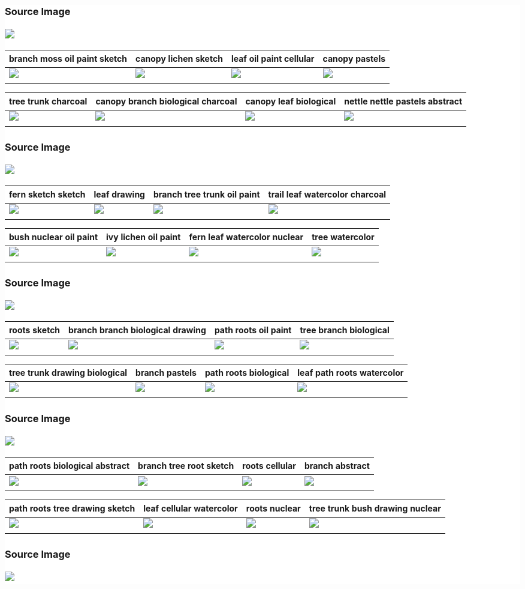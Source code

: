 ### Source Image
<img src="images/1324575626317516029_44.png" width=200/>

| branch moss oil paint sketch | canopy lichen sketch | leaf oil paint cellular | canopy pastels |
| -- | -- | -- | -- |
| <img src="images/000345.1602143777.png" width=200 /> | <img src="images/000346.3027033078.png" width=200 /> | <img src="images/000347.1261294965.png" width=200 /> | <img src="images/000348.414192422.png" width=200 /> |

| tree trunk charcoal | canopy branch biological charcoal | canopy leaf biological | nettle nettle pastels abstract |
| -- | -- | -- | -- |
| <img src="images/000349.3605790431.png" width=200 /> | <img src="images/000350.1611473347.png" width=200 /> | <img src="images/000351.1714530479.png" width=200 /> | <img src="images/000352.2766822258.png" width=200 /> |

### Source Image
<img src="images/1324575626317516029_45.png" width=200/>

| fern sketch sketch | leaf drawing | branch tree trunk oil paint | trail leaf watercolor charcoal |
| -- | -- | -- | -- |
| <img src="images/000353.4102374980.png" width=200 /> | <img src="images/000354.114446327.png" width=200 /> | <img src="images/000355.3694675253.png" width=200 /> | <img src="images/000356.918484496.png" width=200 /> |

| bush nuclear oil paint | ivy lichen oil paint | fern leaf watercolor nuclear | tree watercolor |
| -- | -- | -- | -- |
| <img src="images/000357.2852910792.png" width=200 /> | <img src="images/000358.1391188825.png" width=200 /> | <img src="images/000359.800301652.png" width=200 /> | <img src="images/000360.229436946.png" width=200 /> |

### Source Image
<img src="images/1324575626317516029_46.png" width=200/>

| roots sketch | branch branch biological drawing | path roots oil paint | tree branch biological |
| -- | -- | -- | -- |
| <img src="images/000361.2160925944.png" width=200 /> | <img src="images/000362.2828559485.png" width=200 /> | <img src="images/000363.1599710416.png" width=200 /> | <img src="images/000364.1981661113.png" width=200 /> |

| tree trunk drawing biological | branch pastels | path roots biological | leaf path roots watercolor |
| -- | -- | -- | -- |
| <img src="images/000365.2385393712.png" width=200 /> | <img src="images/000366.2339321379.png" width=200 /> | <img src="images/000367.613911069.png" width=200 /> | <img src="images/000368.1310639030.png" width=200 /> |

### Source Image
<img src="images/1324575626317516029_47.png" width=200/>

| path roots biological abstract | branch tree root sketch | roots cellular | branch abstract |
| -- | -- | -- | -- |
| <img src="images/000369.576242488.png" width=200 /> | <img src="images/000370.1907673501.png" width=200 /> | <img src="images/000371.743699016.png" width=200 /> | <img src="images/000372.1467624044.png" width=200 /> |

| path roots tree drawing sketch | leaf cellular watercolor | roots nuclear | tree trunk bush drawing nuclear |
| -- | -- | -- | -- |
| <img src="images/000373.3112357026.png" width=200 /> | <img src="images/000374.415182343.png" width=200 /> | <img src="images/000375.3130858028.png" width=200 /> | <img src="images/000376.86287314.png" width=200 /> |

### Source Image
<img src="images/1324575626317516029_48.png" width=200/>
